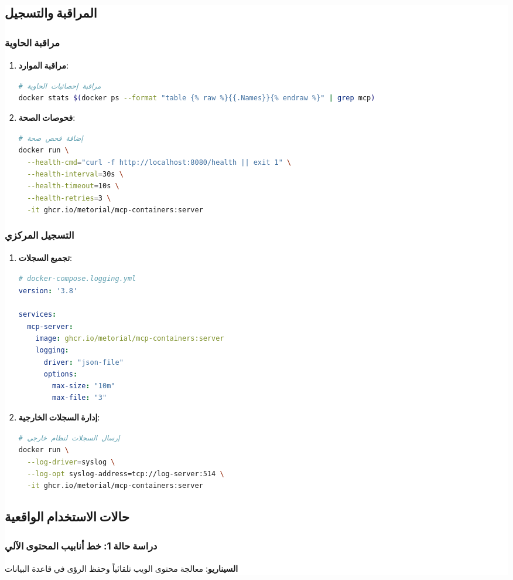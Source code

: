 ## المراقبة والتسجيل

### مراقبة الحاوية

1. **مراقبة الموارد**:
   ```bash
   # مراقبة إحصائيات الحاوية
   docker stats $(docker ps --format "table {% raw %}{{.Names}}{% endraw %}" | grep mcp)
   ```

2. **فحوصات الصحة**:
   ```bash
   # إضافة فحص صحة
   docker run \
     --health-cmd="curl -f http://localhost:8080/health || exit 1" \
     --health-interval=30s \
     --health-timeout=10s \
     --health-retries=3 \
     -it ghcr.io/metorial/mcp-containers:server
   ```

### التسجيل المركزي

1. **تجميع السجلات**:
   ```yaml
   # docker-compose.logging.yml
   version: '3.8'
   
   services:
     mcp-server:
       image: ghcr.io/metorial/mcp-containers:server
       logging:
         driver: "json-file"
         options:
           max-size: "10m"
           max-file: "3"
   ```

2. **إدارة السجلات الخارجية**:
   ```bash
   # إرسال السجلات لنظام خارجي
   docker run \
     --log-driver=syslog \
     --log-opt syslog-address=tcp://log-server:514 \
     -it ghcr.io/metorial/mcp-containers:server
   ```

## حالات الاستخدام الواقعية

### دراسة حالة 1: خط أنابيب المحتوى الآلي

**السيناريو**: معالجة محتوى الويب تلقائياً وحفظ الرؤى في قاعدة البيانات
